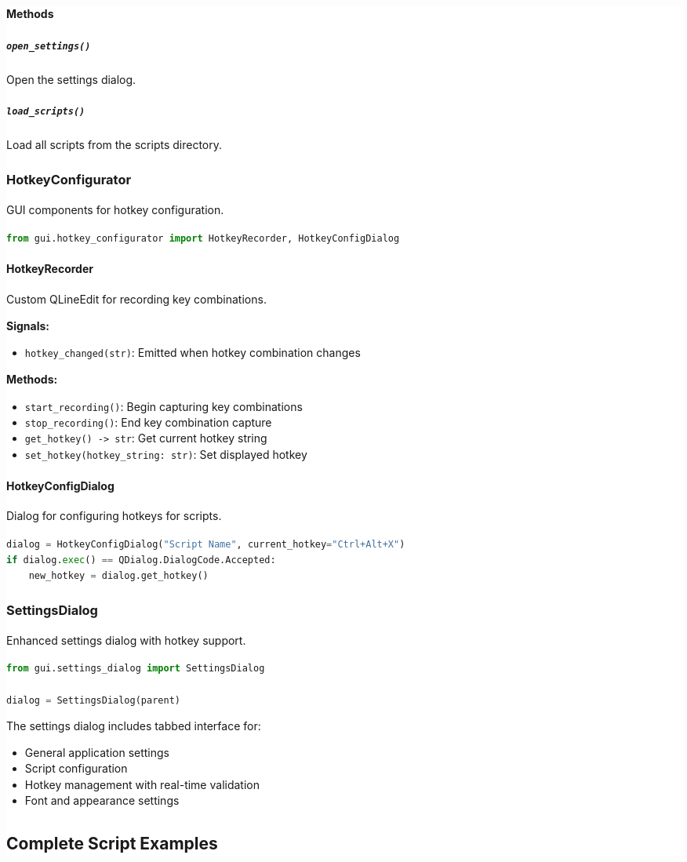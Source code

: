 #### Methods

##### `open_settings()`
Open the settings dialog.

##### `load_scripts()`
Load all scripts from the scripts directory.

### HotkeyConfigurator

GUI components for hotkey configuration.

```python
from gui.hotkey_configurator import HotkeyRecorder, HotkeyConfigDialog
```

#### HotkeyRecorder

Custom QLineEdit for recording key combinations.

**Signals:**
- `hotkey_changed(str)`: Emitted when hotkey combination changes

**Methods:**
- `start_recording()`: Begin capturing key combinations
- `stop_recording()`: End key combination capture
- `get_hotkey() -> str`: Get current hotkey string
- `set_hotkey(hotkey_string: str)`: Set displayed hotkey

#### HotkeyConfigDialog

Dialog for configuring hotkeys for scripts.

```python
dialog = HotkeyConfigDialog("Script Name", current_hotkey="Ctrl+Alt+X")
if dialog.exec() == QDialog.DialogCode.Accepted:
    new_hotkey = dialog.get_hotkey()
```

### SettingsDialog

Enhanced settings dialog with hotkey support.

```python
from gui.settings_dialog import SettingsDialog

dialog = SettingsDialog(parent)
```

The settings dialog includes tabbed interface for:
- General application settings
- Script configuration 
- Hotkey management with real-time validation
- Font and appearance settings

## Complete Script Examples
